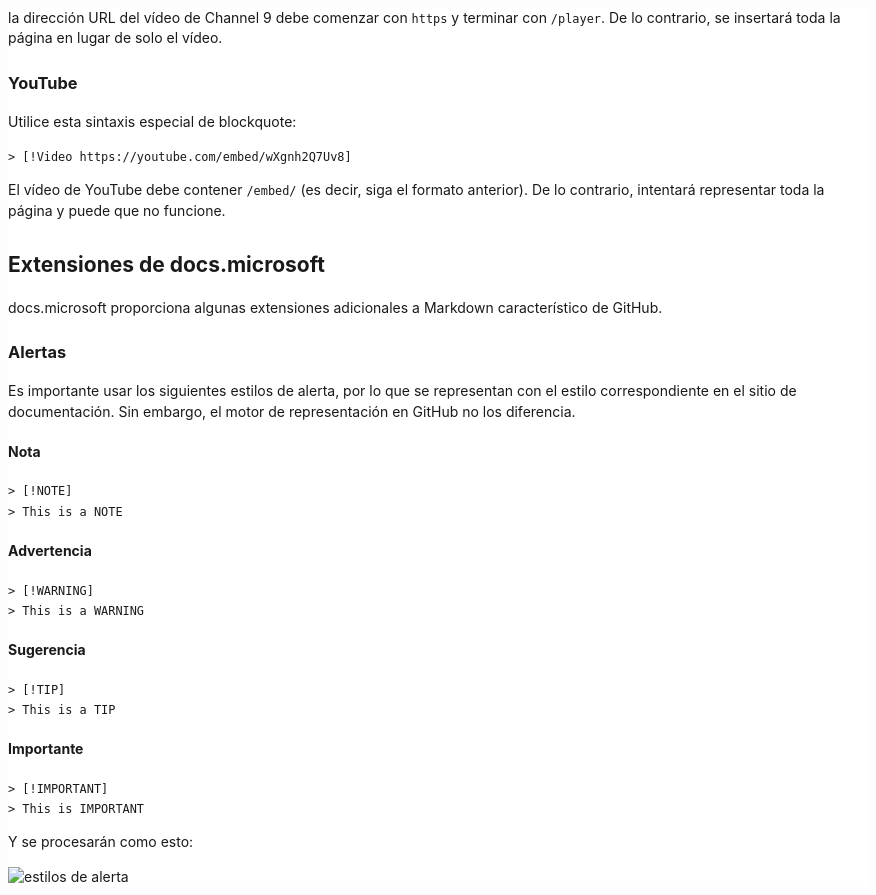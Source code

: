 la dirección URL del vídeo de Channel 9 debe comenzar con `https` y terminar con `/player`. De lo contrario, se insertará toda la página en lugar de solo el vídeo.

### <a name="youtube"></a>YouTube

Utilice esta sintaxis especial de blockquote:

```
> [!Video https://youtube.com/embed/wXgnh2Q7Uv8]
```

El vídeo de YouTube debe contener `/embed/` (es decir, siga el formato anterior). De lo contrario, intentará representar toda la página y puede que no funcione.

## <a name="docsmicrosoft-extensions"></a>Extensiones de docs.microsoft

docs.microsoft proporciona algunas extensiones adicionales a Markdown característico de GitHub.

### <a name="alerts"></a>Alertas

Es importante usar los siguientes estilos de alerta, por lo que se representan con el estilo correspondiente en el sitio de documentación. Sin embargo, el motor de representación en GitHub no los diferencia.

#### <a name="note"></a>Nota

```
> [!NOTE]
> This is a NOTE
```

#### <a name="warning"></a>Advertencia

```
> [!WARNING]
> This is a WARNING
```

#### <a name="tip"></a>Sugerencia

```
> [!TIP]
> This is a TIP
```

#### <a name="important"></a>Importante

```
> [!IMPORTANT]
> This is IMPORTANT
```

Y se procesarán como esto:

![estilos de alerta](images/alerts.png)
